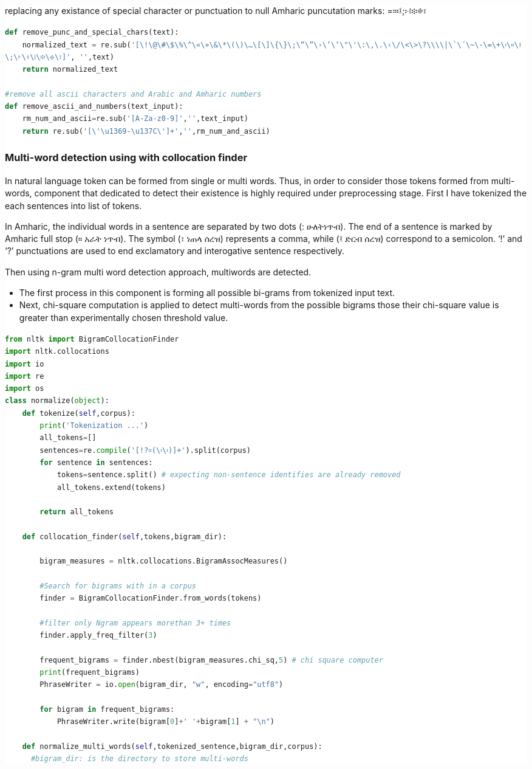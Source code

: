 replacing any existance of special character or punctuation to null  Amharic puncutation marks: =፡።፤;፦፧፨፠፣ 
``` python
def remove_punc_and_special_chars(text): 
    normalized_text = re.sub('[\!\@\#\$\%\^\«\»\&\*\(\)\…\[\]\{\}\;\“\”\›\’\‘\"\'\:\,\.\‹\/\<\>\?\\\\|\`\´\~\-\=\+\፡\።\፤\;\፦\፥\፧\፨\፠\፣]', '',text) 
    return normalized_text

#remove all ascii characters and Arabic and Amharic numbers
def remove_ascii_and_numbers(text_input):
    rm_num_and_ascii=re.sub('[A-Za-z0-9]','',text_input)
    return re.sub('[\'\u1369-\u137C\']+','',rm_num_and_ascii)
```

### Multi-word detection using with collocation finder

In natural language token can be formed from single or multi words. Thus, in order to consider those tokens formed from multi-words, component that dedicated to detect their existence is highly required under preprocessing stage. First I have tokenized the each sentences into list of tokens. 

In Amharic, the individual words in a sentence are separated by two dots (: ሁለትነጥብ). The end of a sentence is marked by Amharic full stop (። አራት ነጥብ). The symbol (፣ ነጠላ ሰረዝ) represents a comma, while (፤ ድርብ ሰረዝ) correspond to a semicolon. ‘!’ and ‘?’ punctuations are used to end exclamatory and interogative sentence respectively. 

Then using n-gram multi word detection approach, multiwords are detected.
* The first process in this component is forming all possible bi-grams from tokenized input text.
* Next, chi-square computation is applied to detect multi-words from the possible bigrams those their chi-square value is greater than experimentally chosen threshold value.

``` python
from nltk import BigramCollocationFinder
import nltk.collocations 
import io
import re
import os
class normalize(object):
    def tokenize(self,corpus):
        print('Tokenization ...')
        all_tokens=[]
        sentences=re.compile('[!?።(\፡\፡)]+').split(corpus)
        for sentence in sentences:
            tokens=sentence.split() # expecting non-sentence identifies are already removed
            all_tokens.extend(tokens)
        
        return all_tokens

    def collocation_finder(self,tokens,bigram_dir):
   
        bigram_measures = nltk.collocations.BigramAssocMeasures()
        
        #Search for bigrams with in a corpus
        finder = BigramCollocationFinder.from_words(tokens)
        
        #filter only Ngram appears morethan 3+ times
        finder.apply_freq_filter(3)
        
        frequent_bigrams = finder.nbest(bigram_measures.chi_sq,5) # chi square computer 
        print(frequent_bigrams)
        PhraseWriter = io.open(bigram_dir, "w", encoding="utf8")
        
        for bigram in frequent_bigrams:
            PhraseWriter.write(bigram[0]+' '+bigram[1] + "\n")
   
    def normalize_multi_words(self,tokenized_sentence,bigram_dir,corpus):
      #bigram_dir: is the directory to store multi-words
```
